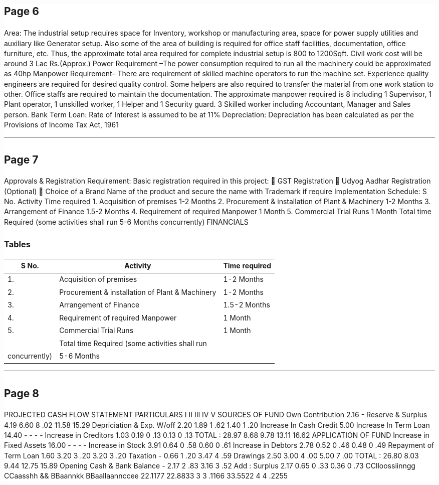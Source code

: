 
## Page 6

Area: The industrial setup requires space for Inventory, workshop or manufacturing area, space for power supply utilities and auxiliary like Generator setup. Also some of the area of building is required for office staff facilities, documentation, office furniture, etc. Thus, the approximate total area required for complete industrial setup is 800 to 1200Sqft. Civil work cost will be around 3 Lac Rs.(Approx.) Power Requirement –The power consumption required to run all the machinery could be approximated as 40hp Manpower Requirement– There are requirement of skilled machine operators to run the machine set. Experience quality engineers are required for desired quality control. Some helpers are also required to transfer the material from one work station to other. Office staffs are required to maintain the documentation. The approximate manpower required is 8 including 1 Supervisor, 1 Plant operator, 1 unskilled worker, 1 Helper and 1 Security guard. 3 Skilled worker including Accountant, Manager and Sales person. Bank Term Loan: Rate of Interest is assumed to be at 11% Depreciation: Depreciation has been calculated as per the Provisions of Income Tax Act, 1961

---

## Page 7

Approvals & Registration Requirement: Basic registration required in this project:  GST Registration  Udyog Aadhar Registration (Optional)  Choice of a Brand Name of the product and secure the name with Trademark if require Implementation Schedule: S No. Activity Time required 1. Acquisition of premises 1-2 Months 2. Procurement & installation of Plant & Machinery 1-2 Months 3. Arrangement of Finance 1.5-2 Months 4. Requirement of required Manpower 1 Month 5. Commercial Trial Runs 1 Month Total time Required (some activities shall run 5-6 Months concurrently) FINANCIALS

### Tables

| S No. | Activity | Time required |
|---|---|---|
| 1. | Acquisition of premises | 1-2 Months |
| 2. | Procurement & installation of Plant & Machinery | 1-2 Months |
| 3. | Arrangement of Finance | 1.5-2 Months |
| 4. | Requirement of required Manpower | 1 Month |
| 5. | Commercial Trial Runs | 1 Month |
|  | Total time Required (some activities shall run
concurrently) | 5-6 Months |

---

## Page 8

PROJECTED CASH FLOW STATEMENT PARTICULARS I II III IV V SOURCES OF FUND Own Contribution 2.16 - Reserve & Surplus 4.19 6.60 8 .02 11.58 15.29 Depriciation & Exp. W/off 2.20 1.89 1 .62 1.40 1 .20 Increase In Cash Credit 5.00 Increase In Term Loan 14.40 - - - - Increase in Creditors 1.03 0.19 0 .13 0.13 0 .13 TOTAL : 28.97 8.68 9.78 13.11 16.62 APPLICATION OF FUND Increase in Fixed Assets 16.00 - - - - Increase in Stock 3.91 0.64 0 .58 0.60 0 .61 Increase in Debtors 2.78 0.52 0 .46 0.48 0 .49 Repayment of Term Loan 1.60 3.20 3 .20 3.20 3 .20 Taxation - 0.66 1 .20 3.47 4 .59 Drawings 2.50 3.00 4 .00 5.00 7 .00 TOTAL : 26.80 8.03 9.44 12.75 15.89 Opening Cash & Bank Balance - 2.17 2 .83 3.16 3 .52 Add : Surplus 2.17 0.65 0 .33 0.36 0 .73 CClloossiinngg CCaasshh && BBaannkk BBaallaannccee 22.1177 22.8833 3 3 .1166 33.5522 4 4 .2255
